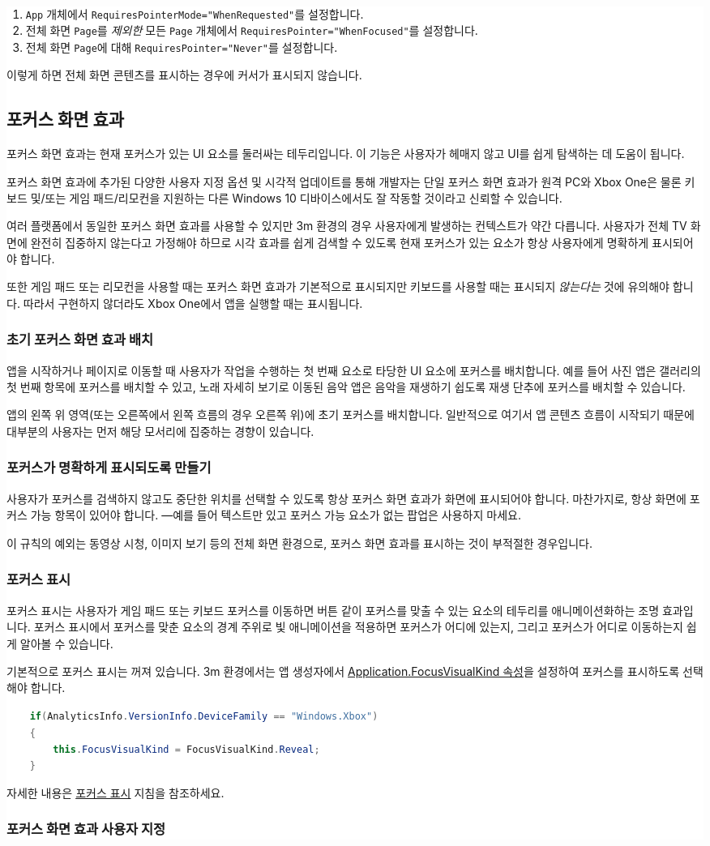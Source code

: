 1. `App` 개체에서 `RequiresPointerMode="WhenRequested"`를 설정합니다.
2. 전체 화면 `Page`를 *제외한* 모든 `Page` 개체에서 `RequiresPointer="WhenFocused"`를 설정합니다.
3. 전체 화면 `Page`에 대해 `RequiresPointer="Never"`를 설정합니다.

이렇게 하면 전체 화면 콘텐츠를 표시하는 경우에 커서가 표시되지 않습니다.

## <a name="focus-visual"></a>포커스 화면 효과

포커스 화면 효과는 현재 포커스가 있는 UI 요소를 둘러싸는 테두리입니다. 이 기능은 사용자가 헤매지 않고 UI를 쉽게 탐색하는 데 도움이 됩니다.

포커스 화면 효과에 추가된 다양한 사용자 지정 옵션 및 시각적 업데이트를 통해 개발자는 단일 포커스 화면 효과가 원격 PC와 Xbox One은 물론 키보드 및/또는 게임 패드/리모컨을 지원하는 다른 Windows&nbsp;10 디바이스에서도 잘 작동할 것이라고 신뢰할 수 있습니다.

여러 플랫폼에서 동일한 포커스 화면 효과를 사용할 수 있지만 3m 환경의 경우 사용자에게 발생하는 컨텍스트가 약간 다릅니다. 사용자가 전체 TV 화면에 완전히 집중하지 않는다고 가정해야 하므로 시각 효과를 쉽게 검색할 수 있도록 현재 포커스가 있는 요소가 항상 사용자에게 명확하게 표시되어야 합니다.

또한 게임 패드 또는 리모컨을 사용할 때는 포커스 화면 효과가 기본적으로 표시되지만 키보드를 사용할 때는 표시되지 *않는다는* 것에 유의해야 합니다. 따라서 구현하지 않더라도 Xbox One에서 앱을 실행할 때는 표시됩니다.

### <a name="initial-focus-visual-placement"></a>초기 포커스 화면 효과 배치

앱을 시작하거나 페이지로 이동할 때 사용자가 작업을 수행하는 첫 번째 요소로 타당한 UI 요소에 포커스를 배치합니다. 예를 들어 사진 앱은 갤러리의 첫 번째 항목에 포커스를 배치할 수 있고, 노래 자세히 보기로 이동된 음악 앱은 음악을 재생하기 쉽도록 재생 단추에 포커스를 배치할 수 있습니다.

앱의 왼쪽 위 영역(또는 오른쪽에서 왼쪽 흐름의 경우 오른쪽 위)에 초기 포커스를 배치합니다. 일반적으로 여기서 앱 콘텐츠 흐름이 시작되기 때문에 대부분의 사용자는 먼저 해당 모서리에 집중하는 경향이 있습니다.

### <a name="making-focus-clearly-visible"></a>포커스가 명확하게 표시되도록 만들기

사용자가 포커스를 검색하지 않고도 중단한 위치를 선택할 수 있도록 항상 포커스 화면 효과가 화면에 표시되어야 합니다. 마찬가지로, 항상 화면에 포커스 가능 항목이 있어야 합니다. &mdash;예를 들어 텍스트만 있고 포커스 가능 요소가 없는 팝업은 사용하지 마세요.

이 규칙의 예외는 동영상 시청, 이미지 보기 등의 전체 화면 환경으로, 포커스 화면 효과를 표시하는 것이 부적절한 경우입니다.

### <a name="reveal-focus"></a>포커스 표시

포커스 표시는 사용자가 게임 패드 또는 키보드 포커스를 이동하면 버튼 같이 포커스를 맞출 수 있는 요소의 테두리를 애니메이션화하는 조명 효과입니다. 포커스 표시에서 포커스를 맞춘 요소의 경계 주위로 빛 애니메이션을 적용하면 포커스가 어디에 있는지, 그리고 포커스가 어디로 이동하는지 쉽게 알아볼 수 있습니다.

기본적으로 포커스 표시는 꺼져 있습니다. 3m 환경에서는 앱 생성자에서 [Application.FocusVisualKind 속성](https://docs.microsoft.com/uwp/api/windows.ui.xaml.application.FocusVisualKind)을 설정하여 포커스를 표시하도록 선택해야 합니다.

```csharp
    if(AnalyticsInfo.VersionInfo.DeviceFamily == "Windows.Xbox")
    {
        this.FocusVisualKind = FocusVisualKind.Reveal;
    }
```

자세한 내용은 [포커스 표시](/windows/uwp/design/style/reveal-focus) 지침을 참조하세요.

### <a name="customizing-the-focus-visual"></a>포커스 화면 효과 사용자 지정
